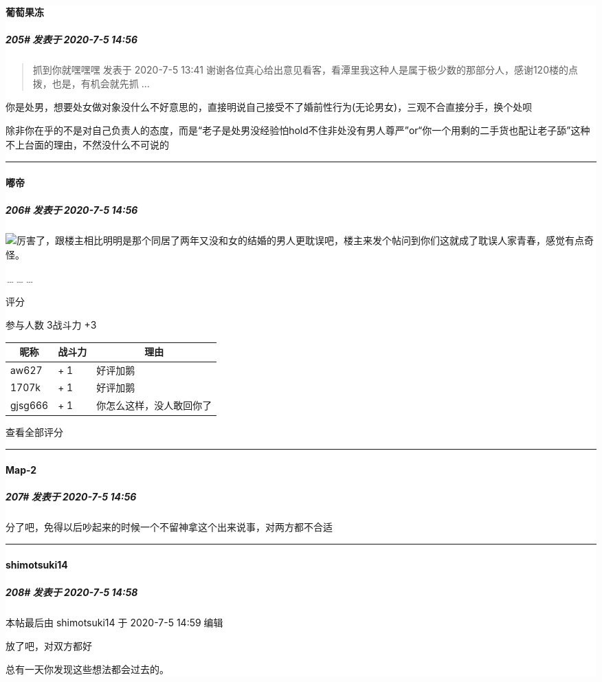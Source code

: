 ####  葡萄果冻  
##### 205#       发表于 2020-7-5 14:56


<blockquote>抓到你就嘿嘿嘿 发表于 2020-7-5 13:41
谢谢各位真心给出意见看客，看潭里我这种人是属于极少数的那部分人，感谢120楼的点拨，也是，有机会就先抓 ...</blockquote>
你是处男，想要处女做对象没什么不好意思的，直接明说自己接受不了婚前性行为(无论男女)，三观不合直接分手，换个处呗

除非你在乎的不是对自己负责人的态度，而是“老子是处男没经验怕hold不住非处没有男人尊严”or“你一个用剩的二手货也配让老子舔”这种不上台面的理由，不然没什么不可说的


-----

####  嘟帝  
##### 206#       发表于 2020-7-5 14:56


<img src="https://static.saraba1st.com/image/smiley/face2017/053.png" referrerpolicy="no-referrer">厉害了，跟楼主相比明明是那个同居了两年又没和女的结婚的男人更耽误吧，楼主来发个帖问到你们这就成了耽误人家青春，感觉有点奇怪。


﹍﹍﹍

评分


 参与人数 3战斗力 +3

|昵称|战斗力|理由|
|----|---|---|
| aw627| + 1|好评加鹅|
| 1707k| + 1|好评加鹅|
| gjsg666| + 1|你怎么这样，没人敢回你了|


查看全部评分


-----

####  Map-2  
##### 207#       发表于 2020-7-5 14:56


分了吧，免得以后吵起来的时候一个不留神拿这个出来说事，对两方都不合适


-----

####  shimotsuki14  
##### 208#       发表于 2020-7-5 14:58


 本帖最后由 shimotsuki14 于 2020-7-5 14:59 编辑 

放了吧，对双方都好


总有一天你发现这些想法都会过去的。
